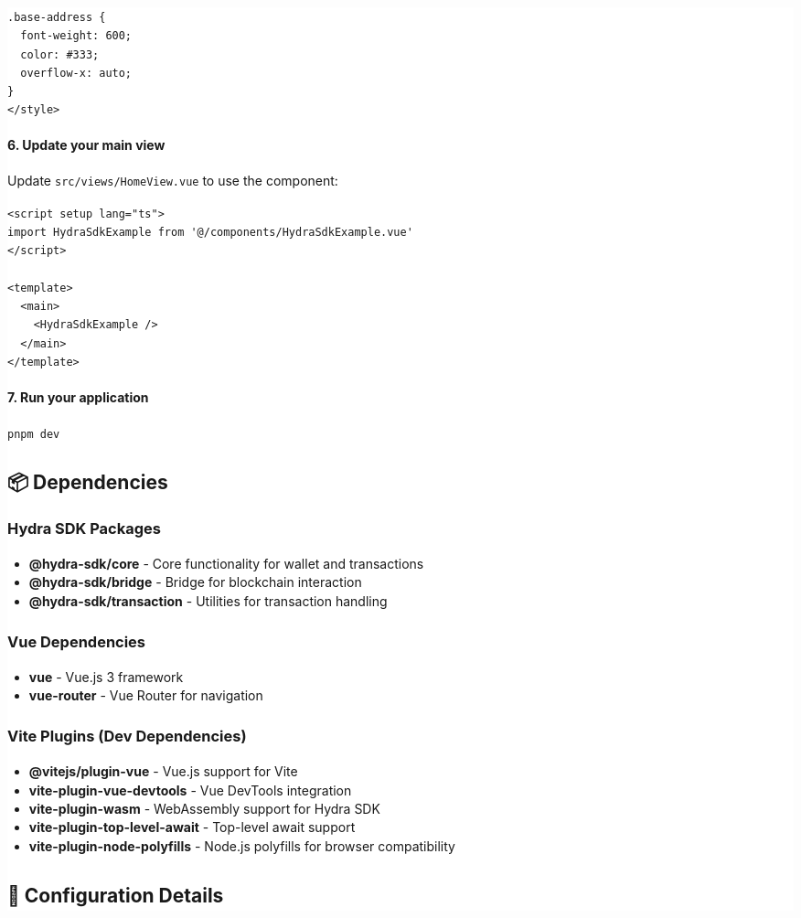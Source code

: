 ```vue
.base-address {
  font-weight: 600;
  color: #333;
  overflow-x: auto;
}
</style>
```

#### 6. Update your main view

Update `src/views/HomeView.vue` to use the component:

```vue
<script setup lang="ts">
import HydraSdkExample from '@/components/HydraSdkExample.vue'
</script>

<template>
  <main>
    <HydraSdkExample />
  </main>
</template>
```

#### 7. Run your application

```bash
pnpm dev
```

## 📦 Dependencies

### Hydra SDK Packages

- **@hydra-sdk/core** - Core functionality for wallet and transactions
- **@hydra-sdk/bridge** - Bridge for blockchain interaction  
- **@hydra-sdk/transaction** - Utilities for transaction handling

### Vue Dependencies

- **vue** - Vue.js 3 framework
- **vue-router** - Vue Router for navigation

### Vite Plugins (Dev Dependencies)

- **@vitejs/plugin-vue** - Vue.js support for Vite
- **vite-plugin-vue-devtools** - Vue DevTools integration
- **vite-plugin-wasm** - WebAssembly support for Hydra SDK
- **vite-plugin-top-level-await** - Top-level await support
- **vite-plugin-node-polyfills** - Node.js polyfills for browser compatibility

## 🔧 Configuration Details
